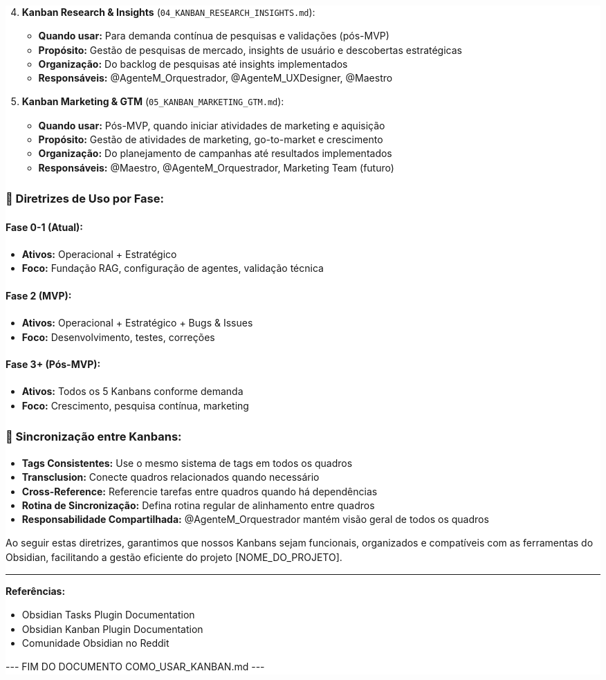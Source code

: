 4. **Kanban Research & Insights** (`04_KANBAN_RESEARCH_INSIGHTS.md`):
   - **Quando usar:** Para demanda contínua de pesquisas e validações (pós-MVP)
   - **Propósito:** Gestão de pesquisas de mercado, insights de usuário e descobertas estratégicas
   - **Organização:** Do backlog de pesquisas até insights implementados
   - **Responsáveis:** @AgenteM_Orquestrador, @AgenteM_UXDesigner, @Maestro

5. **Kanban Marketing & GTM** (`05_KANBAN_MARKETING_GTM.md`):
   - **Quando usar:** Pós-MVP, quando iniciar atividades de marketing e aquisição
   - **Propósito:** Gestão de atividades de marketing, go-to-market e crescimento
   - **Organização:** Do planejamento de campanhas até resultados implementados
   - **Responsáveis:** @Maestro, @AgenteM_Orquestrador, Marketing Team (futuro)

### 🔄 Diretrizes de Uso por Fase:

#### **Fase 0-1 (Atual):** 
- **Ativos:** Operacional + Estratégico
- **Foco:** Fundação RAG, configuração de agentes, validação técnica

#### **Fase 2 (MVP):**
- **Ativos:** Operacional + Estratégico + Bugs & Issues
- **Foco:** Desenvolvimento, testes, correções

#### **Fase 3+ (Pós-MVP):**
- **Ativos:** Todos os 5 Kanbans conforme demanda
- **Foco:** Crescimento, pesquisa contínua, marketing

### 🔗 Sincronização entre Kanbans:

- **Tags Consistentes:** Use o mesmo sistema de tags em todos os quadros
- **Transclusion:** Conecte quadros relacionados quando necessário
- **Cross-Reference:** Referencie tarefas entre quadros quando há dependências
- **Rotina de Sincronização:** Defina rotina regular de alinhamento entre quadros
- **Responsabilidade Compartilhada:** @AgenteM_Orquestrador mantém visão geral de todos os quadros

Ao seguir estas diretrizes, garantimos que nossos Kanbans sejam funcionais, organizados e compatíveis com as ferramentas do Obsidian, facilitando a gestão eficiente do projeto [NOME_DO_PROJETO].

---

**Referências:**
- Obsidian Tasks Plugin Documentation
- Obsidian Kanban Plugin Documentation
- Comunidade Obsidian no Reddit

--- FIM DO DOCUMENTO COMO_USAR_KANBAN.md ---